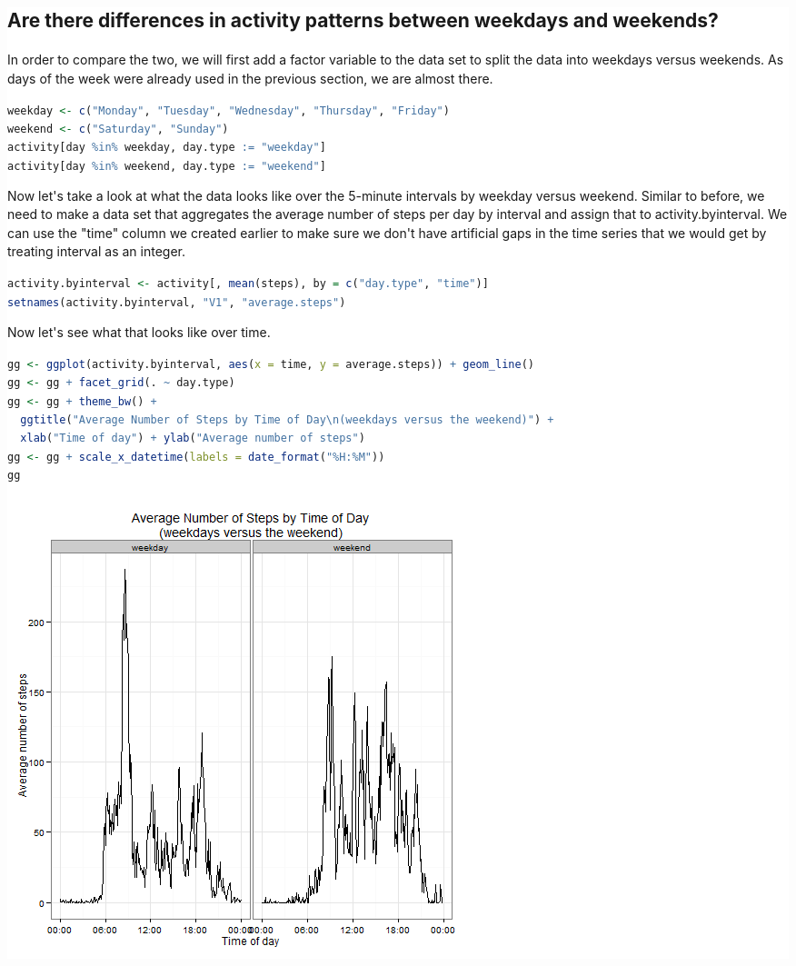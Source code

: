## Are there differences in activity patterns between weekdays and weekends?

In order to compare the two, we will first add a factor variable to the data
set to split the data into weekdays versus weekends. As days of the week were
already used in the previous section, we are almost there.


```r
weekday <- c("Monday", "Tuesday", "Wednesday", "Thursday", "Friday")
weekend <- c("Saturday", "Sunday")
activity[day %in% weekday, day.type := "weekday"]
activity[day %in% weekend, day.type := "weekend"]
```

Now let's take a look at what the data looks like over the 5-minute intervals by
weekday versus weekend. Similar to before, we need to make
a data set that aggregates the average number of steps per day by interval and
assign that to activity.byinterval. We can use the "time" column we
created earlier to make sure we don't have artificial gaps in the time series
that we would get by treating interval as an integer.


```r
activity.byinterval <- activity[, mean(steps), by = c("day.type", "time")]
setnames(activity.byinterval, "V1", "average.steps")
```

Now let's see what that looks like over time.


```r
gg <- ggplot(activity.byinterval, aes(x = time, y = average.steps)) + geom_line()
gg <- gg + facet_grid(. ~ day.type)
gg <- gg + theme_bw() +
  ggtitle("Average Number of Steps by Time of Day\n(weekdays versus the weekend)") +
  xlab("Time of day") + ylab("Average number of steps")
gg <- gg + scale_x_datetime(labels = date_format("%H:%M"))
gg
```

![plot of chunk AvgTimeSeries2](figure/AvgTimeSeries2.png) 
